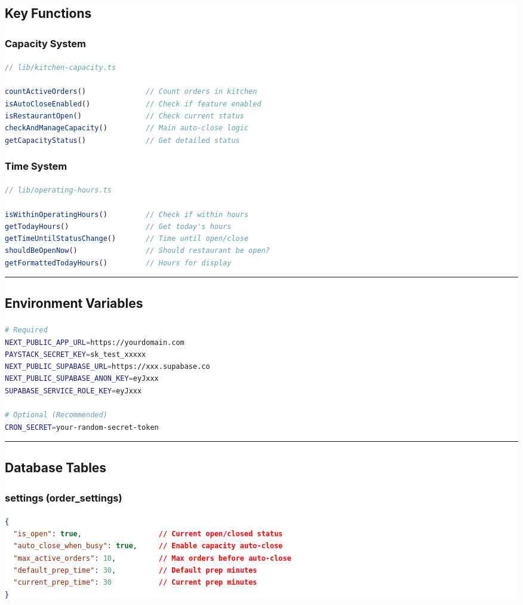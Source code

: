 
## Key Functions

### Capacity System

```typescript
// lib/kitchen-capacity.ts

countActiveOrders()              // Count orders in kitchen
isAutoCloseEnabled()             // Check if feature enabled
isRestaurantOpen()               // Check current status
checkAndManageCapacity()         // Main auto-close logic
getCapacityStatus()              // Get detailed status
```

### Time System

```typescript
// lib/operating-hours.ts

isWithinOperatingHours()         // Check if within hours
getTodayHours()                  // Get today's hours
getTimeUntilStatusChange()       // Time until open/close
shouldBeOpenNow()                // Should restaurant be open?
getFormattedTodayHours()         // Hours for display
```

---

## Environment Variables

```bash
# Required
NEXT_PUBLIC_APP_URL=https://yourdomain.com
PAYSTACK_SECRET_KEY=sk_test_xxxxx
NEXT_PUBLIC_SUPABASE_URL=https://xxx.supabase.co
NEXT_PUBLIC_SUPABASE_ANON_KEY=eyJxxx
SUPABASE_SERVICE_ROLE_KEY=eyJxxx

# Optional (Recommended)
CRON_SECRET=your-random-secret-token
```

---

## Database Tables

### settings (order_settings)
```json
{
  "is_open": true,                  // Current open/closed status
  "auto_close_when_busy": true,     // Enable capacity auto-close
  "max_active_orders": 10,          // Max orders before auto-close
  "default_prep_time": 30,          // Default prep minutes
  "current_prep_time": 30           // Current prep minutes
}
```
